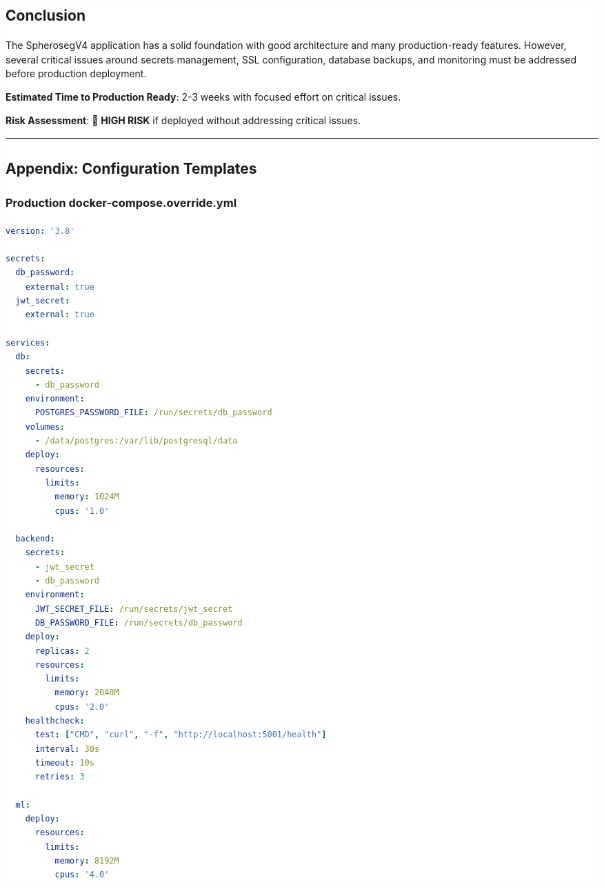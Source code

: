 ## Conclusion

The SpherosegV4 application has a solid foundation with good architecture and many production-ready features. However, several critical issues around secrets management, SSL configuration, database backups, and monitoring must be addressed before production deployment.

**Estimated Time to Production Ready**: 2-3 weeks with focused effort on critical issues.

**Risk Assessment**: 🔴 **HIGH RISK** if deployed without addressing critical issues.

---

## Appendix: Configuration Templates

### Production docker-compose.override.yml
```yaml
version: '3.8'

secrets:
  db_password:
    external: true
  jwt_secret:
    external: true

services:
  db:
    secrets:
      - db_password
    environment:
      POSTGRES_PASSWORD_FILE: /run/secrets/db_password
    volumes:
      - /data/postgres:/var/lib/postgresql/data
    deploy:
      resources:
        limits:
          memory: 1024M
          cpus: '1.0'

  backend:
    secrets:
      - jwt_secret
      - db_password
    environment:
      JWT_SECRET_FILE: /run/secrets/jwt_secret
      DB_PASSWORD_FILE: /run/secrets/db_password
    deploy:
      replicas: 2
      resources:
        limits:
          memory: 2048M
          cpus: '2.0'
    healthcheck:
      test: ["CMD", "curl", "-f", "http://localhost:5001/health"]
      interval: 30s
      timeout: 10s
      retries: 3

  ml:
    deploy:
      resources:
        limits:
          memory: 8192M
          cpus: '4.0'
```